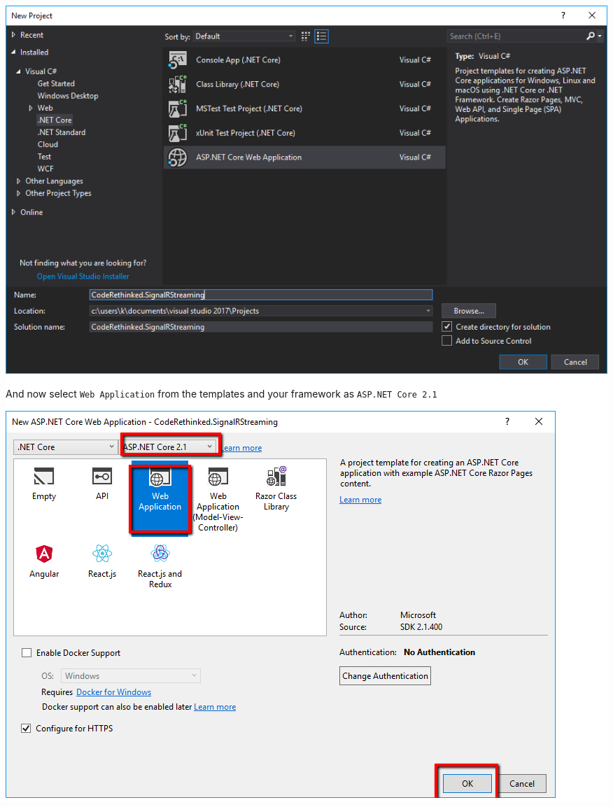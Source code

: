 ![streaming data in asp.net core signalr](assets/posts/streaming_signalr/New_Project_SignalRStream.png)

And now select `Web Application` from the templates and your framework as `ASP.NET Core 2.1`

![streaming data in asp.net core signalr](assets/posts/streaming_signalr/web_app.png)
